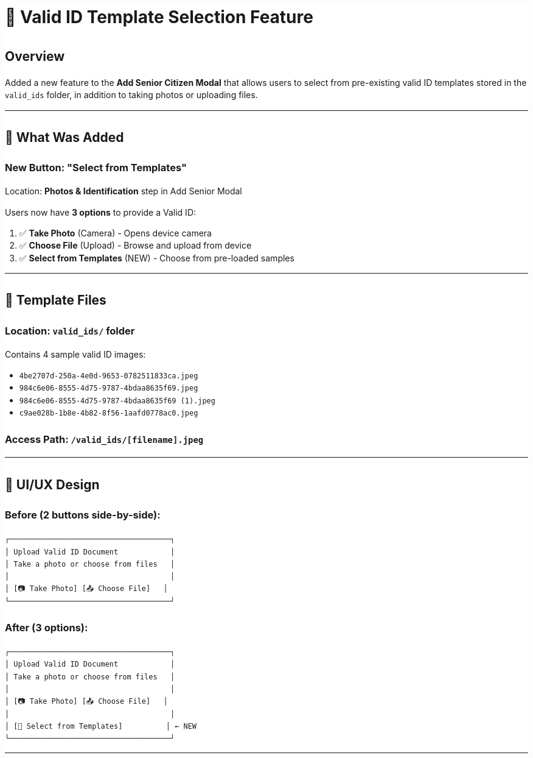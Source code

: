 # 📸 Valid ID Template Selection Feature

## Overview
Added a new feature to the **Add Senior Citizen Modal** that allows users to select from pre-existing valid ID templates stored in the `valid_ids` folder, in addition to taking photos or uploading files.

---

## 🎯 What Was Added

### **New Button: "Select from Templates"**
Location: **Photos & Identification** step in Add Senior Modal

Users now have **3 options** to provide a Valid ID:
1. ✅ **Take Photo** (Camera) - Opens device camera
2. ✅ **Choose File** (Upload) - Browse and upload from device
3. ✅ **Select from Templates** (NEW) - Choose from pre-loaded samples

---

## 📁 Template Files

### **Location**: `valid_ids/` folder
Contains 4 sample valid ID images:
- `4be2707d-250a-4e0d-9653-0782511833ca.jpeg`
- `984c6e06-8555-4d75-9787-4bdaa8635f69.jpeg`
- `984c6e06-8555-4d75-9787-4bdaa8635f69 (1).jpeg`
- `c9ae028b-1b8e-4b82-8f56-1aafd0778ac0.jpeg`

### **Access Path**: `/valid_ids/[filename].jpeg`

---

## 🎨 UI/UX Design

### **Before (2 buttons side-by-side)**:
```
┌─────────────────────────────────────┐
│ Upload Valid ID Document            │
│ Take a photo or choose from files   │
│                                     │
│ [📷 Take Photo] [📤 Choose File]   │
└─────────────────────────────────────┘
```

### **After (3 options)**:
```
┌─────────────────────────────────────┐
│ Upload Valid ID Document            │
│ Take a photo or choose from files   │
│                                     │
│ [📷 Take Photo] [📤 Choose File]   │
│                                     │
│ [📄 Select from Templates]          │ ← NEW
└─────────────────────────────────────┘
```

---